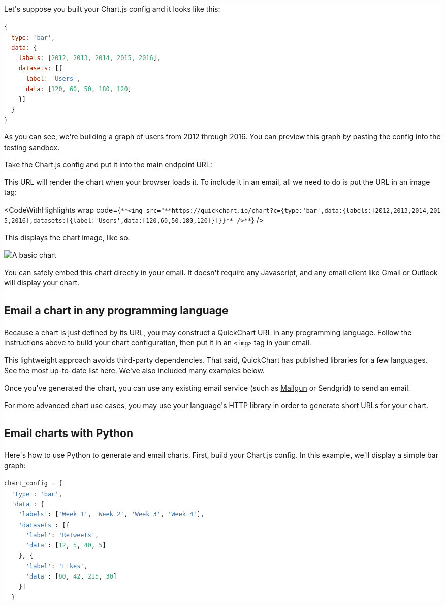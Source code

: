 Let's suppose you built your Chart.js config and it looks like this:

```js
{
  type: 'bar',
  data: {
    labels: [2012, 2013, 2014, 2015, 2016],
    datasets: [{
      label: 'Users',
      data: [120, 60, 50, 180, 120]
    }]
  }
}
```

As you can see, we're building a graph of users from 2012 through 2016. You can preview this graph by pasting the config into the testing [sandbox](https://quickchart.io/sandbox/).

Take the Chart.js config and put it into the main endpoint URL:

<CodeWithHighlights wrap code="**https://quickchart.io/chart?c=**{type:'bar',data:{labels:[2012,2013,2014,2015,2016],datasets:[{label:'Users',data:[120,60,50,180,120]}]}}"/>

This URL will render the chart when your browser loads it. To include it in an email, all we need to do is put the URL in an image tag:

<CodeWithHighlights wrap code={`**<img src="**https://quickchart.io/chart?c={type:'bar',data:{labels:[2012,2013,2014,2015,2016],datasets:[{label:'Users',data:[120,60,50,180,120]}]}}** />**`} />

This displays the chart image, like so:

<Image alt="A basic chart" maxWidth={600} src="https://quickchart.io/chart?c={type:'bar',data:{labels:[2012,2013,2014,2015,2016],datasets:[{label:'Users',data:[120,60,50,180,120]}]}}" />

You can safely embed this chart directly in your email. It doesn't require any Javascript, and any email client like Gmail or Outlook will display your chart.

## Email a chart in any programming language

Because a chart is just defined by its URL, you may construct a QuickChart URL in any programming language. Follow the instructions above to build your chart configuration, then put it in an `<img>` tag in your email.

This lightweight approach avoids third-party dependencies. That said, QuickChart has published libraries for a few languages. See the most up-to-date list [here](/documentation/usage/client-libraries/). We've also included many examples below.

Once you've generated the chart, you can use any existing email service (such as [Mailgun](/documentation/send-email-charts-with-mailgun/) or Sendgrid) to send an email.

For more advanced chart use cases, you may use your language's HTTP library in order to generate [short URLs](/documentation/usage/short-urls-and-templates/) for your chart.

## Email charts with Python

Here's how to use Python to generate and email charts. First, build your Chart.js config. In this example, we'll display a simple bar graph:

```python
chart_config = {
  'type': 'bar',
  'data': {
    'labels': ['Week 1', 'Week 2', 'Week 3', 'Week 4'],
    'datasets': [{
      'label': 'Retweets',
      'data': [12, 5, 40, 5]
    }, {
      'label': 'Likes',
      'data': [80, 42, 215, 30]
    }]
  }
```